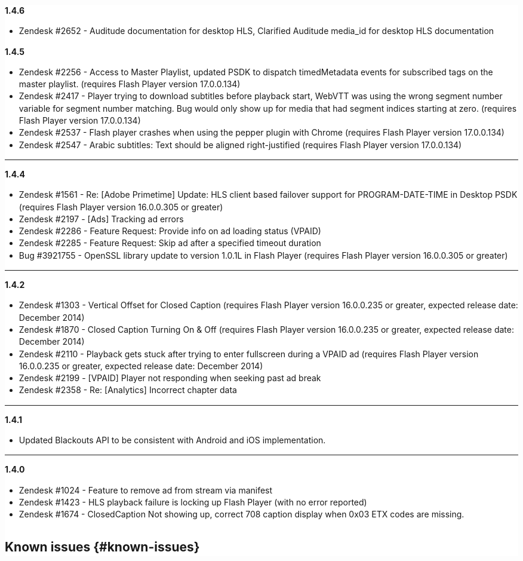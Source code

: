 **1.4.6**

* Zendesk #2652 - Auditude documentation for desktop HLS, Clarified Auditude media_id for desktop HLS documentation

**1.4.5**

* Zendesk #2256 - Access to Master Playlist, updated PSDK to dispatch timedMetadata events for subscribed tags on the master playlist. (requires Flash Player version 17.0.0.134) 
* Zendesk #2417 - Player trying to download subtitles before playback start, WebVTT was using the wrong segment number variable for segment number matching. Bug would only show up for media that had segment indices starting at zero. (requires Flash Player version 17.0.0.134) 
* Zendesk #2537 - Flash player crashes when using the pepper plugin with Chrome (requires Flash Player version 17.0.0.134) 
* Zendesk #2547 - Arabic subtitles: Text should be aligned right-justified (requires Flash Player version 17.0.0.134)

** **

**1.4.4**

* Zendesk #1561 - Re: [Adobe Primetime] Update: HLS client based failover support for PROGRAM-DATE-TIME in Desktop PSDK (requires Flash Player version 16.0.0.305 or greater) 
* Zendesk #2197 - [Ads] Tracking ad errors 
* Zendesk #2286 - Feature Request: Provide info on ad loading status (VPAID) 
* Zendesk #2285 - Feature Request: Skip ad after a specified timeout duration 
* Bug #3921755 - OpenSSL library update to version 1.0.1L in Flash Player (requires Flash Player version 16.0.0.305 or greater)

** **

**1.4.2**

* Zendesk #1303 - Vertical Offset for Closed Caption (requires Flash Player version 16.0.0.235 or greater, expected release date: December 2014) 
* Zendesk #1870 - Closed Caption Turning On & Off (requires Flash Player version 16.0.0.235 or greater, expected release date: December 2014) 
* Zendesk #2110 - Playback gets stuck after trying to enter fullscreen during a VPAID ad (requires Flash Player version 16.0.0.235 or greater, expected release date: December 2014) 
* Zendesk #2199 - [VPAID] Player not responding when seeking past ad break 
* Zendesk #2358 - Re: [Analytics] Incorrect chapter data

** **

**1.4.1**

* Updated Blackouts API to be consistent with Android and iOS implementation.

** **

**1.4.0**

* Zendesk #1024 - Feature to remove ad from stream via manifest 
* Zendesk #1423 - HLS playback failure is locking up Flash Player (with no error reported) 
* Zendesk #1674 - ClosedCaption Not showing up, correct 708 caption display when 0x03 ETX codes are missing.

## Known issues {#known-issues}
